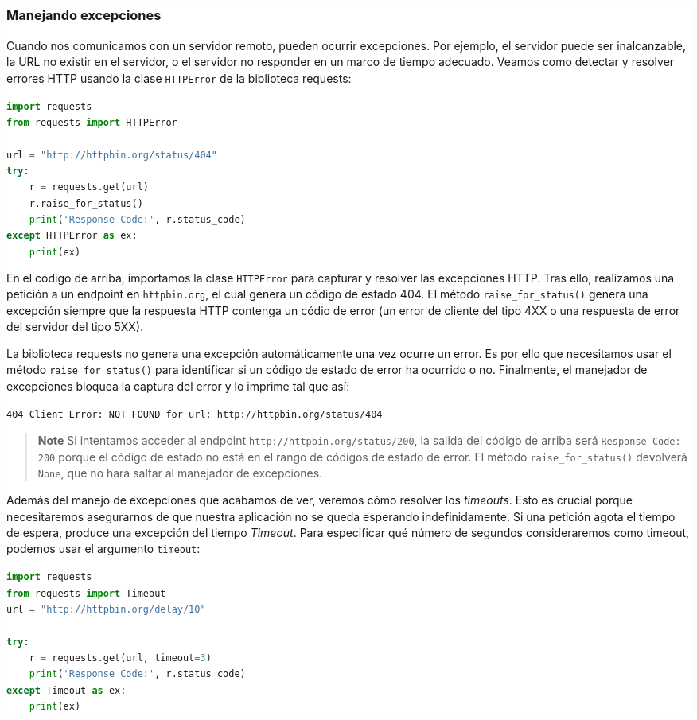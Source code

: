 ### Manejando excepciones

Cuando nos comunicamos con un servidor remoto, pueden ocurrir excepciones. Por ejemplo, el servidor puede ser inalcanzable, la URL no existir en el servidor, o el servidor no responder en un marco de tiempo adecuado. Veamos como detectar y resolver errores HTTP usando la clase `HTTPError` de la biblioteca requests:

```python
import requests
from requests import HTTPError

url = "http://httpbin.org/status/404"
try:
    r = requests.get(url)
    r.raise_for_status()
    print('Response Code:', r.status_code)
except HTTPError as ex:
    print(ex)
```

En el código de arriba, importamos la clase `HTTPError` para capturar y resolver las excepciones HTTP. Tras ello, realizamos una petición a un endpoint en `httpbin.org`, el cual genera un código de estado 404. El método `raise_for_status()` genera una excepción siempre que la respuesta HTTP contenga un códio de error (un error de cliente del tipo 4XX o una respuesta de error del servidor del tipo 5XX).

La biblioteca requests no genera una excepción automáticamente una vez ocurre un error. Es por ello que necesitamos usar el método `raise_for_status()` para identificar si un código de estado de error ha ocurrido o no. Finalmente, el manejador de excepciones bloquea la captura del error y lo imprime tal que así:

```
404 Client Error: NOT FOUND for url: http://httpbin.org/status/404
```

>**Note**
  Si intentamos acceder al endpoint `http://httpbin.org/status/200`, la salida del código de arriba será `Response Code: 200` porque el código de estado no está en el rango de códigos de estado de error. El método `raise_for_status()` devolverá `None`, que no hará saltar al manejador de excepciones.

Además del manejo de excepciones que acabamos de ver, veremos cómo resolver los *timeouts*. Esto es crucial porque necesitaremos asegurarnos de que nuestra aplicación no se queda esperando indefinidamente. Si una petición agota el tiempo de espera, produce una excepción del tiempo *Timeout*. Para especificar qué número de segundos consideraremos como timeout, podemos usar el argumento `timeout`:

```python
import requests
from requests import Timeout
url = "http://httpbin.org/delay/10"

try:
    r = requests.get(url, timeout=3)
    print('Response Code:', r.status_code)
except Timeout as ex:
    print(ex)
```
